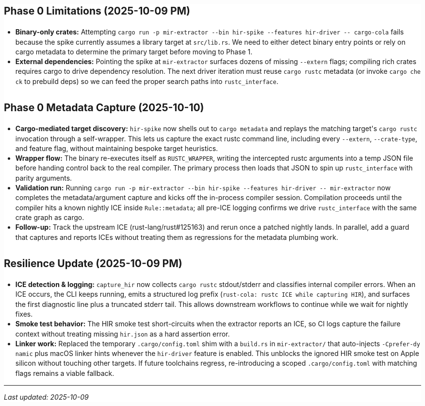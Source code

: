 ## Phase 0 Limitations (2025-10-09 PM)

- **Binary-only crates:** Attempting `cargo run -p mir-extractor --bin hir-spike --features hir-driver -- cargo-cola` fails because the spike currently assumes a library target at `src/lib.rs`. We need to either detect binary entry points or rely on cargo metadata to determine the primary target before moving to Phase 1.
- **External dependencies:** Pointing the spike at `mir-extractor` surfaces dozens of missing `--extern` flags; compiling rich crates requires cargo to drive dependency resolution. The next driver iteration must reuse `cargo rustc` metadata (or invoke `cargo check` to prebuild deps) so we can feed the proper search paths into `rustc_interface`.

## Phase 0 Metadata Capture (2025-10-10)

- **Cargo-mediated target discovery:** `hir-spike` now shells out to `cargo metadata` and replays the matching target's `cargo rustc` invocation through a self-wrapper. This lets us capture the exact rustc command line, including every `--extern`, `--crate-type`, and feature flag, without maintaining bespoke target heuristics.
- **Wrapper flow:** The binary re-executes itself as `RUSTC_WRAPPER`, writing the intercepted rustc arguments into a temp JSON file before handing control back to the real compiler. The primary process then loads that JSON to spin up `rustc_interface` with parity arguments.
- **Validation run:** Running `cargo run -p mir-extractor --bin hir-spike --features hir-driver -- mir-extractor` now completes the metadata/argument capture and kicks off the in-process compiler session. Compilation proceeds until the compiler hits a known nightly ICE inside `Rule::metadata`; all pre-ICE logging confirms we drive `rustc_interface` with the same crate graph as cargo.
- **Follow-up:** Track the upstream ICE (rust-lang/rust#125163) and rerun once a patched nightly lands. In parallel, add a guard that captures and reports ICEs without treating them as regressions for the metadata plumbing work.

## Resilience Update (2025-10-09 PM)

- **ICE detection & logging:** `capture_hir` now collects `cargo rustc` stdout/stderr and classifies internal compiler errors. When an ICE occurs, the CLI keeps running, emits a structured log prefix (`rust-cola: rustc ICE while capturing HIR`), and surfaces the first diagnostic line plus a truncated stderr tail. This allows downstream workflows to continue while we wait for nightly fixes.
- **Smoke test behavior:** The HIR smoke test short-circuits when the extractor reports an ICE, so CI logs capture the failure context without treating missing `hir.json` as a hard assertion error.
- **Linker work:** Replaced the temporary `.cargo/config.toml` shim with a `build.rs` in `mir-extractor/` that auto-injects `-Cprefer-dynamic` plus macOS linker hints whenever the `hir-driver` feature is enabled. This unblocks the ignored HIR smoke test on Apple silicon without touching other targets. If future toolchains regress, re-introducing a scoped `.cargo/config.toml` with matching flags remains a viable fallback.

---

_Last updated: 2025-10-09_
